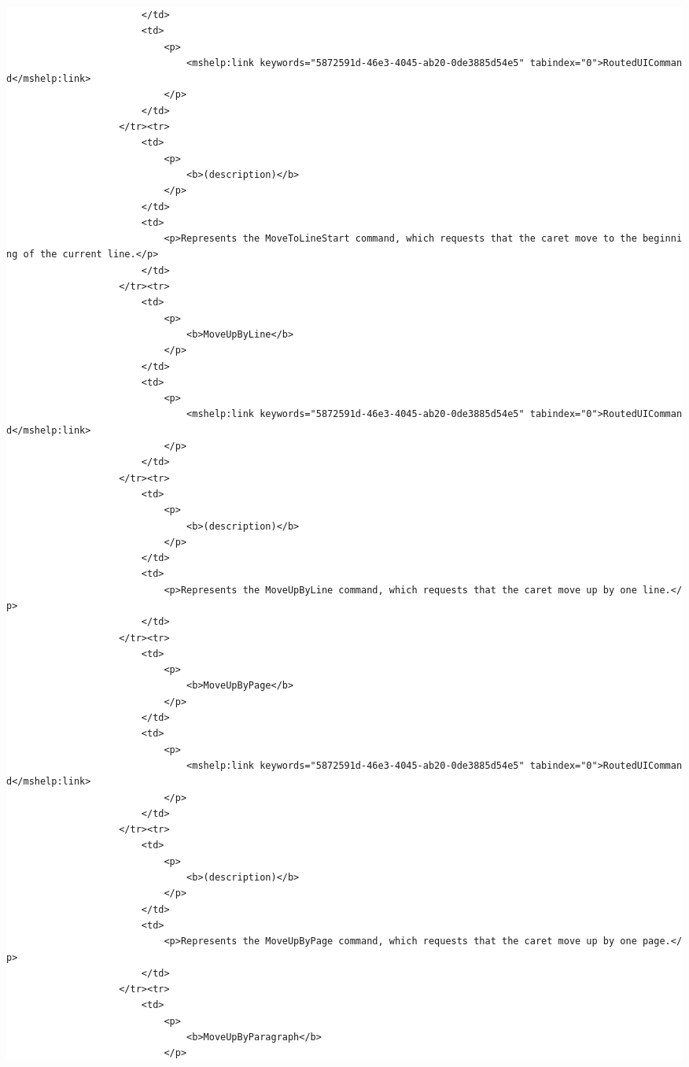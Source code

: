 							</td>
							<td>
								<p>
									<mshelp:link keywords="5872591d-46e3-4045-ab20-0de3885d54e5" tabindex="0">RoutedUICommand</mshelp:link>
								</p>
							</td>
						</tr><tr>
							<td>
								<p>
									<b>(description)</b>
								</p>
							</td>
							<td>
								<p>Represents the MoveToLineStart command, which requests that the caret move to the beginning of the current line.</p>
							</td>
						</tr><tr>
							<td>
								<p>
									<b>MoveUpByLine</b>
								</p>
							</td>
							<td>
								<p>
									<mshelp:link keywords="5872591d-46e3-4045-ab20-0de3885d54e5" tabindex="0">RoutedUICommand</mshelp:link>
								</p>
							</td>
						</tr><tr>
							<td>
								<p>
									<b>(description)</b>
								</p>
							</td>
							<td>
								<p>Represents the MoveUpByLine command, which requests that the caret move up by one line.</p>
							</td>
						</tr><tr>
							<td>
								<p>
									<b>MoveUpByPage</b>
								</p>
							</td>
							<td>
								<p>
									<mshelp:link keywords="5872591d-46e3-4045-ab20-0de3885d54e5" tabindex="0">RoutedUICommand</mshelp:link>
								</p>
							</td>
						</tr><tr>
							<td>
								<p>
									<b>(description)</b>
								</p>
							</td>
							<td>
								<p>Represents the MoveUpByPage command, which requests that the caret move up by one page.</p>
							</td>
						</tr><tr>
							<td>
								<p>
									<b>MoveUpByParagraph</b>
								</p>